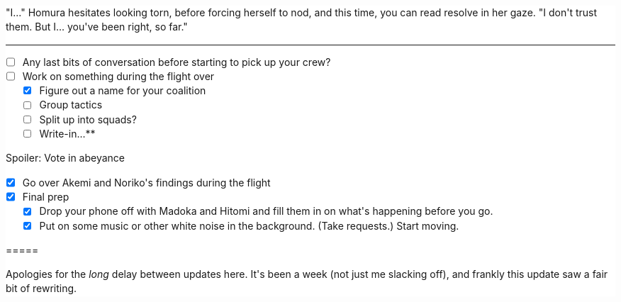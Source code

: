 "I..." Homura hesitates looking torn, before forcing herself to nod, and this time, you can read resolve in her gaze. "I don't trust them. But I... you've been right, so far."

---

- [ ] Any last bits of conversation before starting to pick up your crew?
- [ ] Work on something during the flight over
  - [x] Figure out a name for your coalition
  - [ ] Group tactics
  - [ ] Split up into squads?
  - [ ] Write-in...**

Spoiler: Vote in abeyance

- [x] Go over Akemi and Noriko's findings during the flight
- [x] Final prep
  - [x] Drop your phone off with Madoka and Hitomi and fill them in on what's happening before you go.
  - [x] Put on some music or other white noise in the background. (Take requests.) Start moving.

\=====​

Apologies for the *long* delay between updates here. It's been a week (not just me slacking off), and frankly this update saw a fair bit of rewriting.

